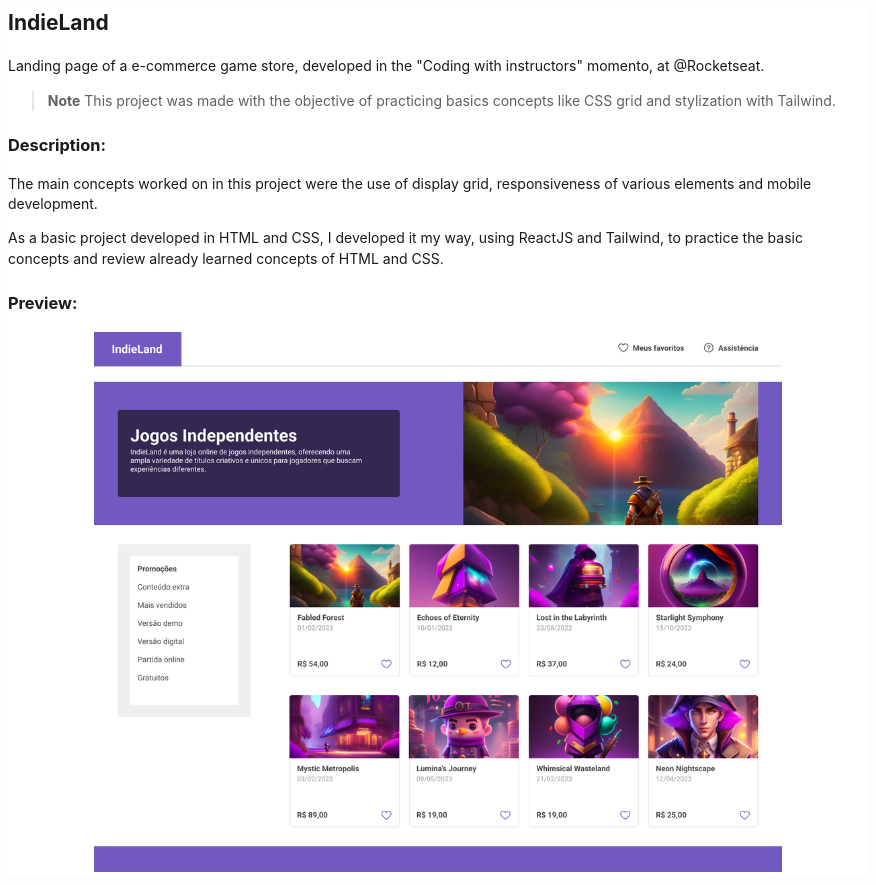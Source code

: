 ## IndieLand

Landing page of a e-commerce game store, developed in the "Coding with instructors" momento, at @Rocketseat.

> **Note**
> This project was made with the objective of practicing basics concepts like CSS grid and stylization with Tailwind. 

### Description:

The main concepts worked on in this project were the use of display grid, responsiveness of various elements and mobile development.

As a basic project developed in HTML and CSS, I developed it my way, using ReactJS and Tailwind, to practice the basic concepts and review already learned concepts of HTML and CSS.

### Preview:

<p align="center">
  <img alt="Project image" src=".github/preview.png" width="80%">
</p>
